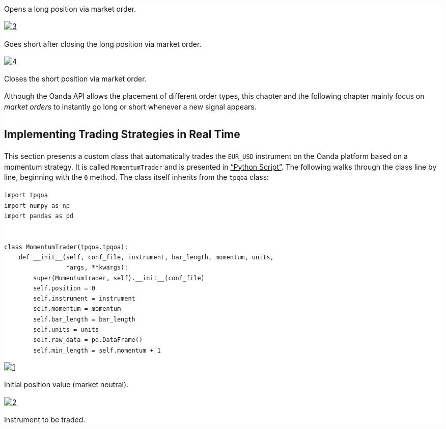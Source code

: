 Opens a long position via market order.

[![3](https://learning.oreilly.com/api/v2/epubs/urn:orm:book:9781492053347/files/assets/3.png)](https://learning.oreilly.com/library/view/python-for-algorithmic/9781492053347/ch08.html#co\_cfd\_trading\_with\_oanda\_CO7-3)

Goes short after closing the long position via market order.

[![4](https://learning.oreilly.com/api/v2/epubs/urn:orm:book:9781492053347/files/assets/4.png)](https://learning.oreilly.com/library/view/python-for-algorithmic/9781492053347/ch08.html#co\_cfd\_trading\_with\_oanda\_CO7-4)

Closes the short position via market order.

Although the Oanda API allows the placement of different order types, this chapter and the following chapter mainly focus on _market orders_ to instantly go long or short whenever a new signal appears.

## Implementing Trading Strategies in Real Time

This section presents a custom class that automatically trades the `EUR_USD` instrument on the Oanda platform based on a momentum strategy. It is called `MomentumTrader` and is presented in [“Python Script”](https://learning.oreilly.com/library/view/python-for-algorithmic/9781492053347/ch08.html#oanda\_momentum\_trader). The following walks through the class line by line, beginning with the `0` method. The class itself inherits from the `tpqoa` class:

```
import tpqoa
import numpy as np
import pandas as pd


class MomentumTrader(tpqoa.tpqoa):
    def __init__(self, conf_file, instrument, bar_length, momentum, units,
                 *args, **kwargs):
        super(MomentumTrader, self).__init__(conf_file)
        self.position = 0  
        self.instrument = instrument  
        self.momentum = momentum  
        self.bar_length = bar_length  
        self.units = units  
        self.raw_data = pd.DataFrame()  
        self.min_length = self.momentum + 1  
```

[![1](https://learning.oreilly.com/api/v2/epubs/urn:orm:book:9781492053347/files/assets/1.png)](https://learning.oreilly.com/library/view/python-for-algorithmic/9781492053347/ch08.html#co\_cfd\_trading\_with\_oanda\_CO8-1)

Initial position value (market neutral).

[![2](https://learning.oreilly.com/api/v2/epubs/urn:orm:book:9781492053347/files/assets/2.png)](https://learning.oreilly.com/library/view/python-for-algorithmic/9781492053347/ch08.html#co\_cfd\_trading\_with\_oanda\_CO8-2)

Instrument to be traded.
